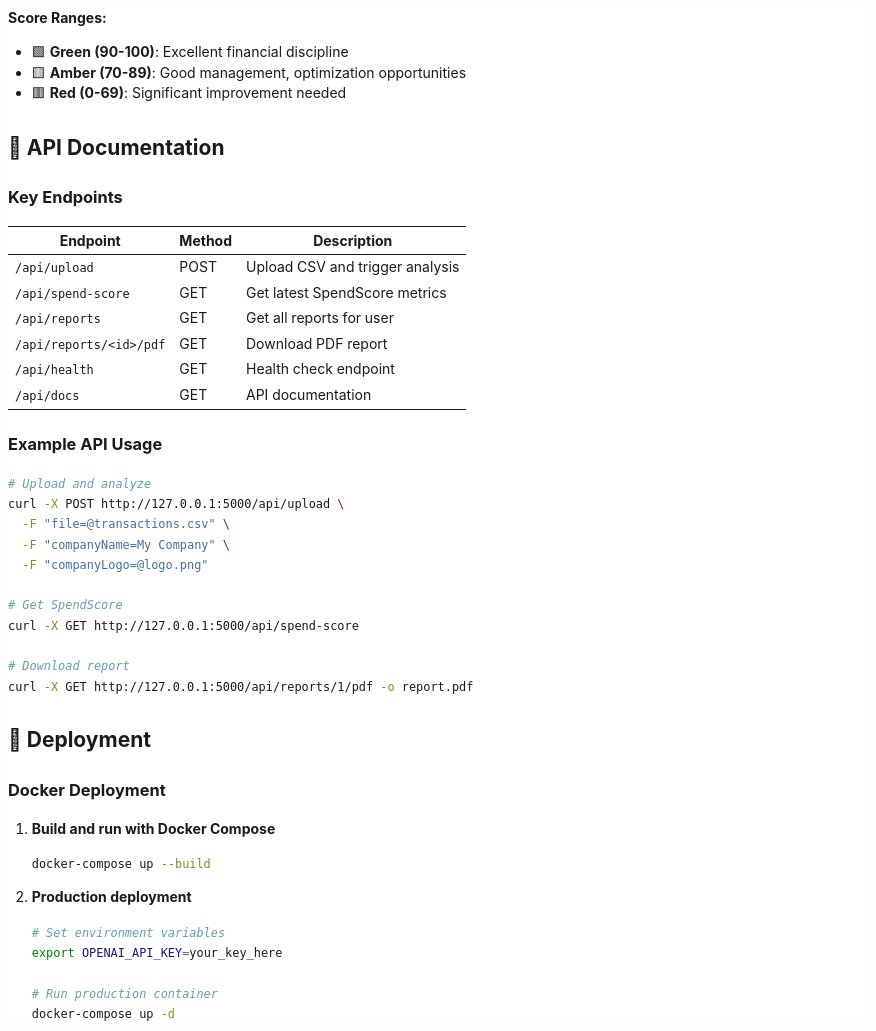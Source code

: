 **Score Ranges:**
- 🟩 **Green (90-100)**: Excellent financial discipline
- 🟨 **Amber (70-89)**: Good management, optimization opportunities  
- 🟥 **Red (0-69)**: Significant improvement needed

## 🔌 API Documentation

### Key Endpoints

| Endpoint | Method | Description |
|----------|--------|-------------|
| `/api/upload` | POST | Upload CSV and trigger analysis |
| `/api/spend-score` | GET | Get latest SpendScore metrics |
| `/api/reports` | GET | Get all reports for user |
| `/api/reports/<id>/pdf` | GET | Download PDF report |
| `/api/health` | GET | Health check endpoint |
| `/api/docs` | GET | API documentation |

### Example API Usage

```bash
# Upload and analyze
curl -X POST http://127.0.0.1:5000/api/upload \
  -F "file=@transactions.csv" \
  -F "companyName=My Company" \
  -F "companyLogo=@logo.png"

# Get SpendScore
curl -X GET http://127.0.0.1:5000/api/spend-score

# Download report
curl -X GET http://127.0.0.1:5000/api/reports/1/pdf -o report.pdf
```

## 🚢 Deployment

### Docker Deployment

1. **Build and run with Docker Compose**
   ```bash
   docker-compose up --build
   ```

2. **Production deployment**
   ```bash
   # Set environment variables
   export OPENAI_API_KEY=your_key_here

   # Run production container
   docker-compose up -d
   ```
